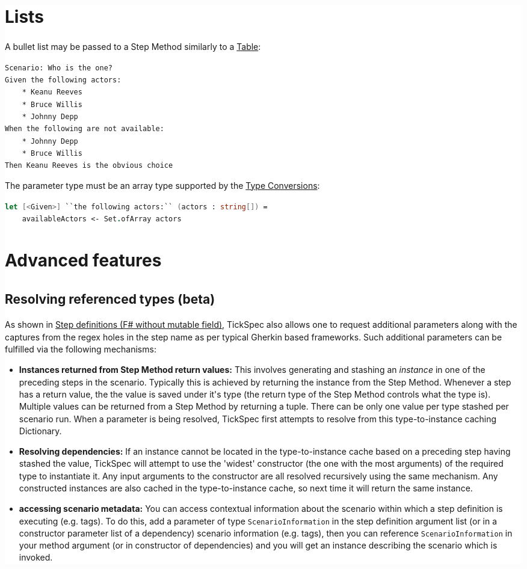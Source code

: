 # Lists

A bullet list may be passed to a Step Method similarly to a [Table](#tables):

```gherkin
Scenario: Who is the one?
Given the following actors:
    * Keanu Reeves
    * Bruce Willis
    * Johnny Depp
When the following are not available:
    * Johnny Depp
    * Bruce Willis
Then Keanu Reeves is the obvious choice
```

The parameter type must be an array type supported by the [Type Conversions](#type-conversions):

```fsharp
let [<Given>] ``the following actors:`` (actors : string[]) =
    availableActors <- Set.ofArray actors
```

# Advanced features

## Resolving referenced types (beta)

As shown in [Step definitions (F# without mutable field)](#step-definitions-f-without-mutable-field), TickSpec also allows one to request additional parameters along with the captures from the regex holes in the step name as per typical Gherkin based frameworks. Such additional parameters can be fulfilled via the following mechanisms:
* **Instances returned from Step Method return values:** This involves generating and stashing an _instance_ in one of the preceding steps in the scenario. Typically this is achieved by returning the instance from the Step Method. Whenever a step has a return value, the the value is saved under it's type (the return type of the Step Method controls what the type is). Multiple values can be returned from a Step Method by returning a tuple. There can be only one value per type stashed per scenario run. When a parameter is being resolved, TickSpec first attempts to resolve from this type-to-instance caching Dictionary.

* **Resolving dependencies:** If an instance cannot be located in the type-to-instance cache based on a preceding step having stashed the value, TickSpec will attempt to use the 'widest' constructor (the one with the most arguments) of the required type to instantiate it. Any input arguments to the constructor are all resolved recursively using the same mechanism. Any constructed instances are also cached in the type-to-instance cache, so next time it will return the same instance.

* **accessing scenario metadata:** You can access contextual information about the scenario within which a step definition is executing (e.g. tags). To do this, add a parameter of type  `ScenarioInformation` in the step definition argument list (or in a constructor parameter list of a dependency)
scenario information (e.g. tags), then you can reference `ScenarioInformation` in your method argument (or in constructor of dependencies) and you will get an instance describing the scenario which is invoked.
